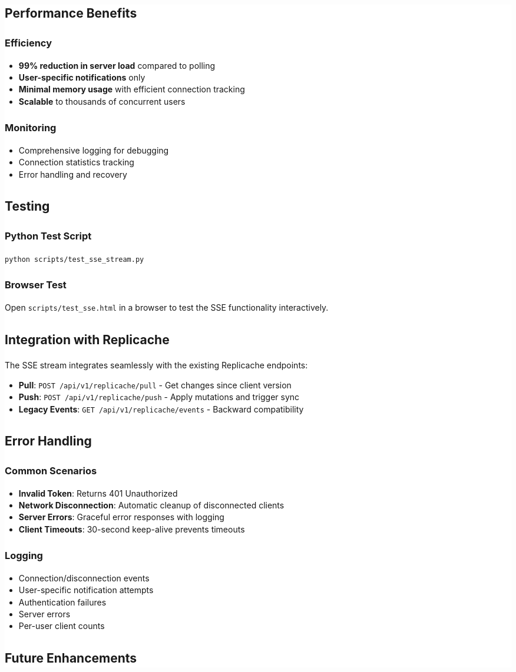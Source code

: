 ## Performance Benefits

### Efficiency
- **99% reduction in server load** compared to polling
- **User-specific notifications** only
- **Minimal memory usage** with efficient connection tracking
- **Scalable** to thousands of concurrent users

### Monitoring
- Comprehensive logging for debugging
- Connection statistics tracking
- Error handling and recovery

## Testing

### Python Test Script
```bash
python scripts/test_sse_stream.py
```

### Browser Test
Open `scripts/test_sse.html` in a browser to test the SSE functionality interactively.

## Integration with Replicache

The SSE stream integrates seamlessly with the existing Replicache endpoints:

- **Pull**: `POST /api/v1/replicache/pull` - Get changes since client version
- **Push**: `POST /api/v1/replicache/push` - Apply mutations and trigger sync
- **Legacy Events**: `GET /api/v1/replicache/events` - Backward compatibility

## Error Handling

### Common Scenarios
- **Invalid Token**: Returns 401 Unauthorized
- **Network Disconnection**: Automatic cleanup of disconnected clients
- **Server Errors**: Graceful error responses with logging
- **Client Timeouts**: 30-second keep-alive prevents timeouts

### Logging
- Connection/disconnection events
- User-specific notification attempts
- Authentication failures
- Server errors
- Per-user client counts

## Future Enhancements
